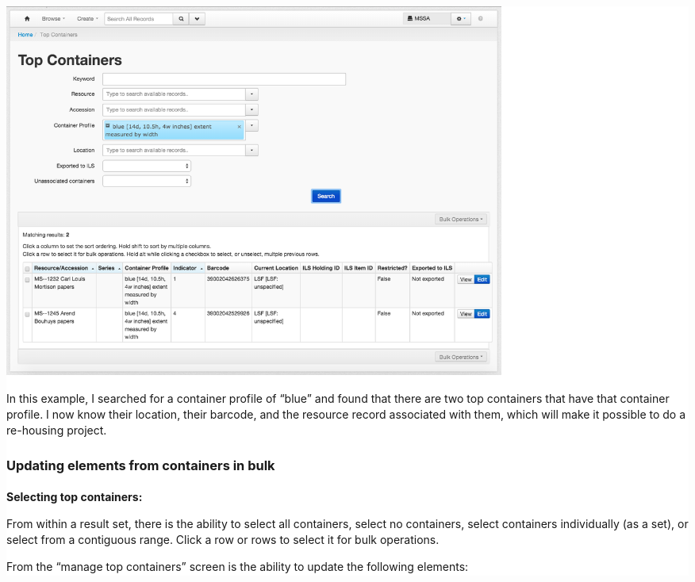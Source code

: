 <img src="./_images/image26.png"
style="width:6.5in;height:4.84722in"
alt="Screen Shot 2015-05-04 at 11.18.26 AM.png" />

In this example, I searched for a container profile of “blue” and found
that there are two top containers that have that container profile. I
now know their location, their barcode, and the resource record
associated with them, which will make it possible to do a re-housing
project.

### Updating elements from containers in bulk

**Selecting top containers:**

From within a result set, there is the ability to select all containers,
select no containers, select containers individually (as a set), or
select from a contiguous range. Click a row or rows to select it for
bulk operations.

From the “manage top containers” screen is the ability to update the
following elements:
